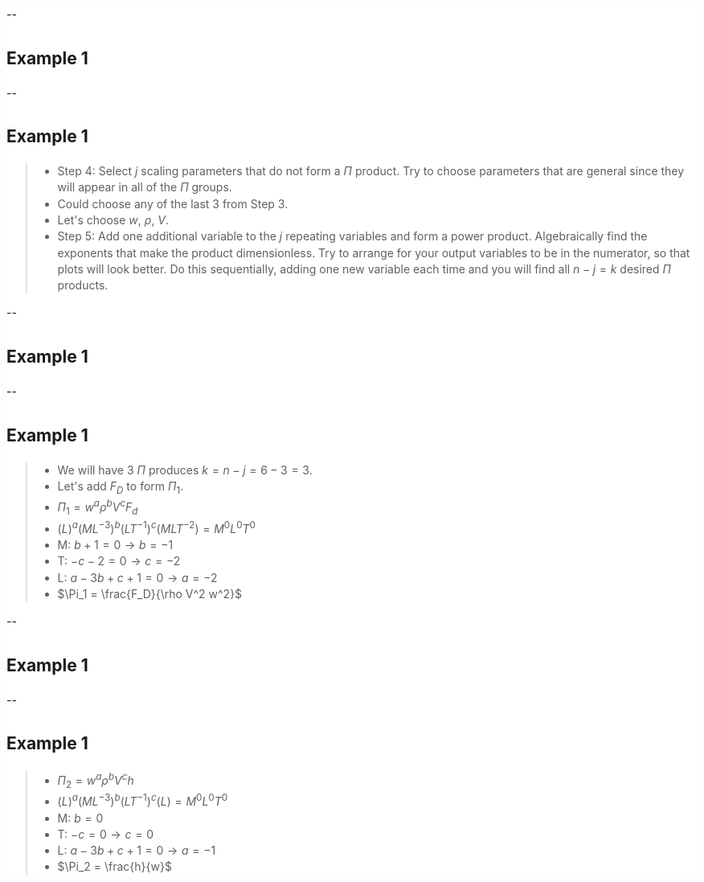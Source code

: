 
--

## Example 1

<div class="annotation-space"></div>

--

## Example 1

>- Step 4: Select $j$ scaling parameters that do not form a $\Pi$ product. Try to choose parameters that are general since they will appear in all of the $\Pi$ groups.
>- Could choose any of the last 3 from Step 3.
>- Let's choose $w$, $\rho$, $V$.
>- Step 5: Add one additional variable to the $j$ repeating variables and form a power product. Algebraically find the exponents that make the product dimensionless. Try to arrange for your output variables to be in the numerator, so that plots will look better. Do this sequentially, adding one new variable each time and you will find all $n-j=k$ desired $\Pi$ products.


--

## Example 1

<div class="annotation-space"></div>

--

## Example 1

>- We will have 3 $\Pi$ produces $k=n-j=6-3=3$.
>- Let's add $F_D$ to form $\Pi_1$.
>- $\Pi_1 = w^a \rho^b V^c F_d$
>- $(L)^a(ML^{-3})^b(LT^{-1})^c(MLT^{-2}) = M^0L^0T^0$
>- M: $b+1 = 0 \rightarrow b=-1$
>- T: $-c-2 = 0 \rightarrow c=-2$
>- L: $a-3b+c+1=0 \rightarrow a=-2$
>- $\Pi_1 = \frac{F_D}{\rho V^2  w^2}$


--

## Example 1

<div class="annotation-space"></div>

--

## Example 1

>- $\Pi_2 = w^a \rho^b V^c h$
>- $(L)^a(ML^{-3})^b(LT^{-1})^c(L) = M^0L^0T^0$
>- M: $b = 0$
>- T: $-c = 0 \rightarrow c=0$
>- L: $a-3b+c+1=0 \rightarrow a=-1$
>- $\Pi_2 = \frac{h}{w}$
